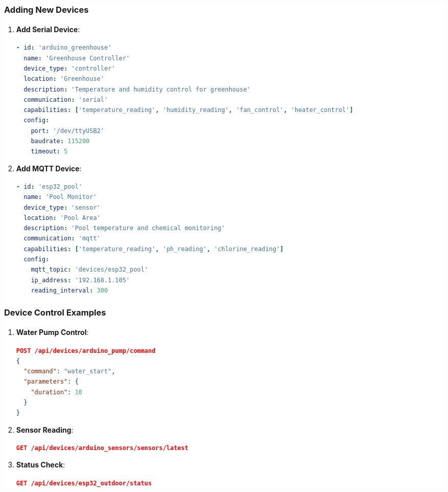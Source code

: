 ### Adding New Devices

1. **Add Serial Device**:
   ```yaml
   - id: 'arduino_greenhouse'
     name: 'Greenhouse Controller'
     device_type: 'controller'
     location: 'Greenhouse'
     description: 'Temperature and humidity control for greenhouse'
     communication: 'serial'
     capabilities: ['temperature_reading', 'humidity_reading', 'fan_control', 'heater_control']
     config:
       port: '/dev/ttyUSB2'
       baudrate: 115200
       timeout: 5
   ```

2. **Add MQTT Device**:
   ```yaml
   - id: 'esp32_pool'
     name: 'Pool Monitor'
     device_type: 'sensor'
     location: 'Pool Area'
     description: 'Pool temperature and chemical monitoring'
     communication: 'mqtt'
     capabilities: ['temperature_reading', 'ph_reading', 'chlorine_reading']
     config:
       mqtt_topic: 'devices/esp32_pool'
       ip_address: '192.168.1.105'
       reading_interval: 300
   ```

### Device Control Examples

1. **Water Pump Control**:
   ```json
   POST /api/devices/arduino_pump/command
   {
     "command": "water_start",
     "parameters": {
       "duration": 10
     }
   }
   ```

2. **Sensor Reading**:
   ```json
   GET /api/devices/arduino_sensors/sensors/latest
   ```

3. **Status Check**:
   ```json
   GET /api/devices/esp32_outdoor/status
   ```
